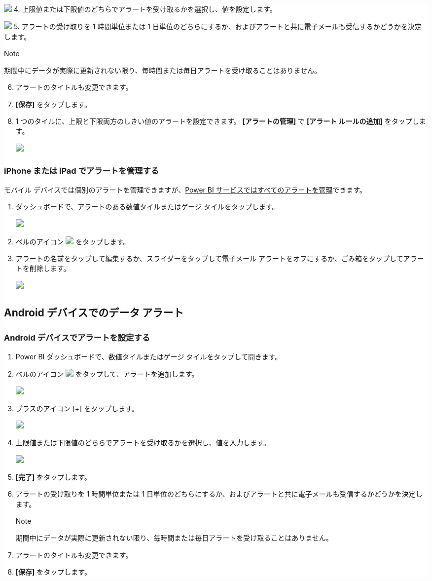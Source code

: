    ![](media/mobile-set-data-alerts-in-the-mobile-apps/power-bi-iphone-add-alert-rule.png)
4. 上限値または下限値のどちらでアラートを受け取るかを選択し、値を設定します。
   
   ![](media/mobile-set-data-alerts-in-the-mobile-apps/power-bi-iphone-set-alert-threshold.png)
5. アラートの受け取りを 1 時間単位または 1 日単位のどちらにするか、およびアラートと共に電子メールも受信するかどうかを決定します。
   
   > [!NOTE]
   > 期間中にデータが実際に更新されない限り、毎時間または毎日アラートを受け取ることはありません。
   > 
   > 
6. アラートのタイトルも変更できます。
7. **[保存]** をタップします。
8. 1 つのタイルに、上限と下限両方のしきい値のアラートを設定できます。 **[アラートの管理]** で **[アラート ルールの追加]** をタップします。
   
   ![](media/mobile-set-data-alerts-in-the-mobile-apps/power-bi-iphone-add-another-alert-rule.png)

### <a name="manage-alerts-on-your-iphone-or-ipad"></a>iPhone または iPad でアラートを管理する
モバイル デバイスでは個別のアラートを管理できますが、[Power BI サービスではすべてのアラートを管理](../../service-set-data-alerts.md)できます。

1. ダッシュボードで、アラートのある数値タイルまたはゲージ タイルをタップします。  
   
   ![](media/mobile-set-data-alerts-in-the-mobile-apps/power-bi-iphone-card-visual.png)
2. ベルのアイコン ![](media/mobile-set-data-alerts-in-the-mobile-apps/power-bi-iphone-has-alert-icon.png) をタップします。  
3. アラートの名前をタップして編集するか、スライダーをタップして電子メール アラートをオフにするか、ごみ箱をタップしてアラートを削除します。
   
    ![](media/mobile-set-data-alerts-in-the-mobile-apps/power-bi-iphone-edit-delete-alert.png)

## <a name="data-alerts-on-an-android-device"></a>Android デバイスでのデータ アラート
### <a name="set-an-alert-on-an-android-device"></a>Android デバイスでアラートを設定する
1. Power BI ダッシュボードで、数値タイルまたはゲージ タイルをタップして開きます。  
2. ベルのアイコン ![](media/mobile-set-data-alerts-in-the-mobile-apps/power-bi-android-alert-icon.png) をタップして、アラートを追加します。  
   
   ![](media/mobile-set-data-alerts-in-the-mobile-apps/power-bi-android-tap-alert.png)
3. プラスのアイコン [+] をタップします。
   
   ![](media/mobile-set-data-alerts-in-the-mobile-apps/power-bi-android-plus-alert.png)
4. 上限値または下限値のどちらでアラートを受け取るかを選択し、値を入力します。
   
   ![](media/mobile-set-data-alerts-in-the-mobile-apps/power-bi-android-tablet-set-alert-condition.png)
5. **[完了]** をタップします。
6. アラートの受け取りを 1 時間単位または 1 日単位のどちらにするか、およびアラートと共に電子メールも受信するかどうかを決定します。
   
   > [!NOTE]
   > 期間中にデータが実際に更新されない限り、毎時間または毎日アラートを受け取ることはありません。
   > 
   > 
7. アラートのタイトルも変更できます。
8. **[保存]** をタップします。
